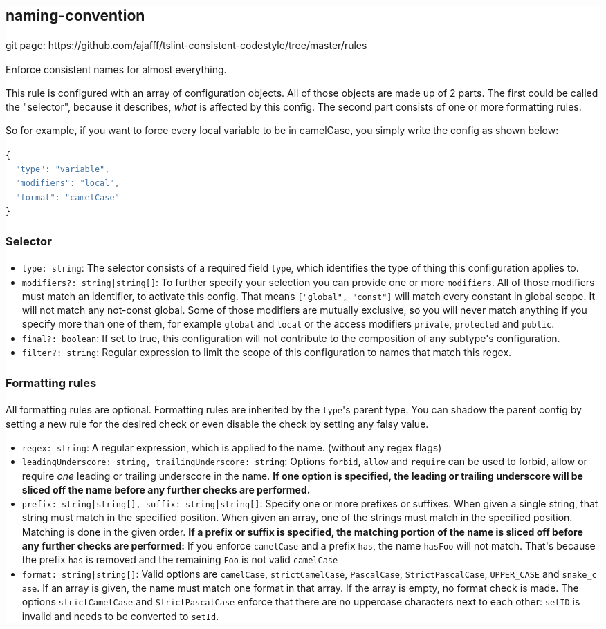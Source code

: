 ## naming-convention

git page: https://github.com/ajafff/tslint-consistent-codestyle/tree/master/rules

Enforce consistent names for almost everything.

This rule is configured with an array of configuration objects. All of those objects are made up of 2 parts. The first could be called the "selector", because it describes, *what* is affected by this config. The second part consists of one or more formatting rules.

So for example, if you want to force every local variable to be in camelCase, you simply write the config as shown below:

```js
{
  "type": "variable",
  "modifiers": "local",
  "format": "camelCase"
}
```

### Selector

* `type: string`: The selector consists of a required field `type`, which identifies the type of thing this configuration applies to.
* `modifiers?: string|string[]`: To further specify your selection you can provide one or more `modifiers`. All of those modifiers must match an identifier, to activate this config. That means `["global", "const"]` will match every constant in global scope. It will not match any not-const global. Some of those modifiers are mutually exclusive, so you will never match anything if you specify more than one of them, for example `global` and `local` or the access modifiers `private`, `protected` and `public`.
* `final?: boolean`: If set to true, this configuration will not contribute to the composition of any subtype's configuration.
* `filter?: string`: Regular expression to limit the scope of this configuration to names that match this regex.

### Formatting rules

All formatting rules are optional. Formatting rules are inherited by the `type`'s parent type. You can shadow the parent config by setting a new rule for the desired check or even disable the check by setting any falsy value.

* `regex: string`: A regular expression, which is applied to the name. (without any regex flags)
* `leadingUnderscore: string, trailingUnderscore: string`: Options `forbid`, `allow` and `require` can be used to forbid, allow or require _one_ leading or trailing underscore in the name. **If one option is specified, the leading or trailing underscore will be sliced off the name before any further checks are performed.**
* `prefix: string|string[], suffix: string|string[]`: Specify one or more prefixes or suffixes. When given a single string, that string must match in the specified position. When given an array, one of the strings must match in the specified position. Matching is done in the given order. **If a prefix or suffix is specified, the matching portion of the name is sliced off before any further checks are performed:** If you enforce `camelCase` and a prefix `has`, the name `hasFoo` will not match. That's because the prefix `has` is removed and the remaining `Foo` is not valid `camelCase`
* `format: string|string[]`: Valid options are `camelCase`, `strictCamelCase`, `PascalCase`, `StrictPascalCase`, `UPPER_CASE` and `snake_case`. If an array is given, the name must match one format in that array. If the array is empty, no format check is made. The options `strictCamelCase` and `StrictPascalCase` enforce that there are no uppercase characters next to each other: `setID` is invalid and needs to be converted to `setId`.
